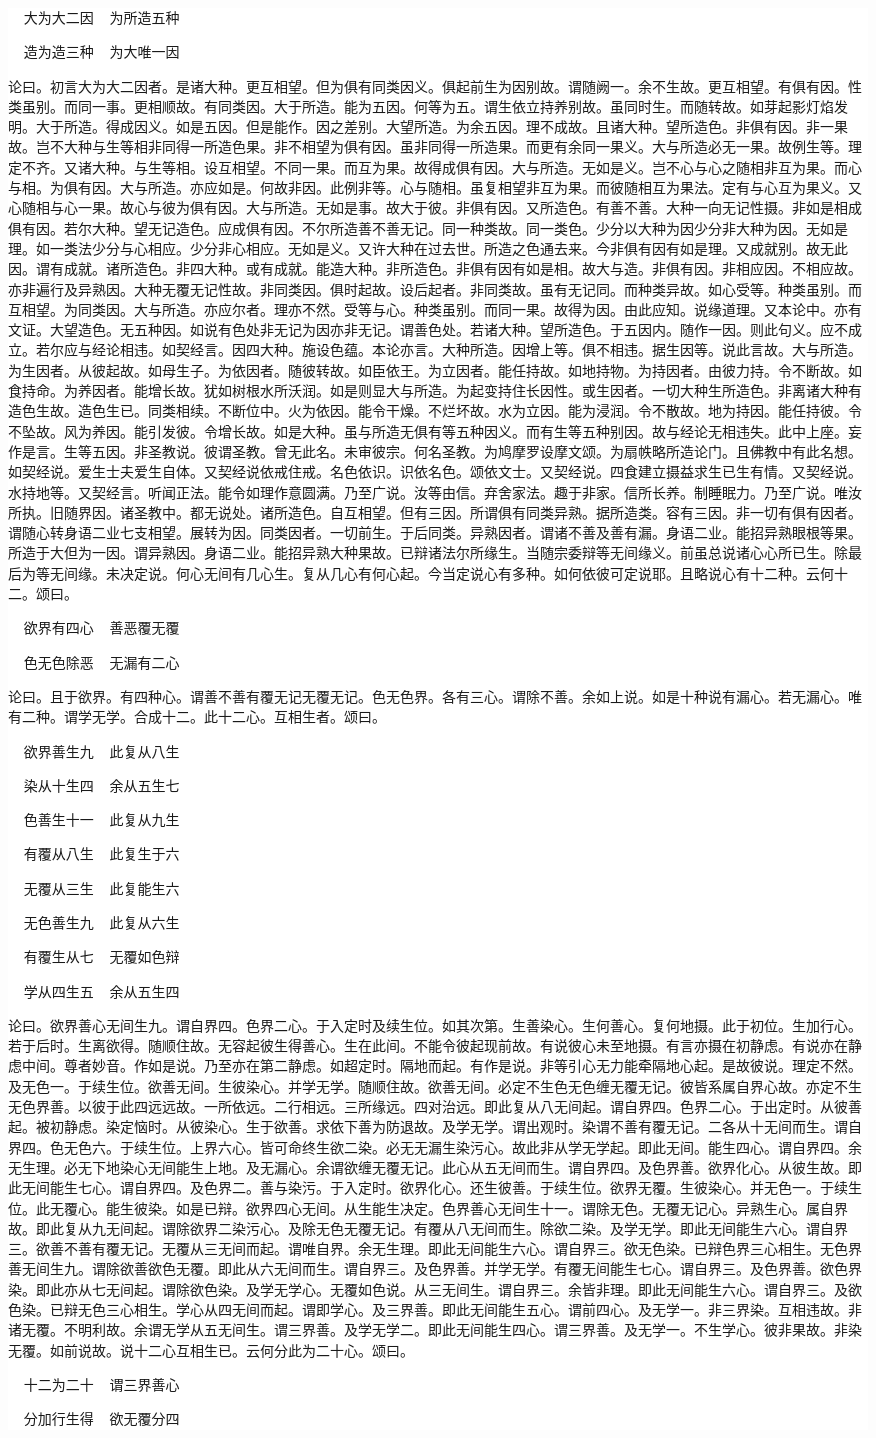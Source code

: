 &nbsp;&nbsp;&nbsp;&nbsp;大为大二因&nbsp;&nbsp;&nbsp;&nbsp;为所造五种

&nbsp;&nbsp;&nbsp;&nbsp;造为造三种&nbsp;&nbsp;&nbsp;&nbsp;为大唯一因

论曰。初言大为大二因者。是诸大种。更互相望。但为俱有同类因义。俱起前生为因别故。谓随阙一。余不生故。更互相望。有俱有因。性类虽别。而同一事。更相顺故。有同类因。大于所造。能为五因。何等为五。谓生依立持养别故。虽同时生。而随转故。如芽起影灯焰发明。大于所造。得成因义。如是五因。但是能作。因之差别。大望所造。为余五因。理不成故。且诸大种。望所造色。非俱有因。非一果故。岂不大种与生等相非同得一所造色果。非不相望为俱有因。虽非同得一所造果。而更有余同一果义。大与所造必无一果。故例生等。理定不齐。又诸大种。与生等相。设互相望。不同一果。而互为果。故得成俱有因。大与所造。无如是义。岂不心与心之随相非互为果。而心与相。为俱有因。大与所造。亦应如是。何故非因。此例非等。心与随相。虽复相望非互为果。而彼随相互为果法。定有与心互为果义。又心随相与心一果。故心与彼为俱有因。大与所造。无如是事。故大于彼。非俱有因。又所造色。有善不善。大种一向无记性摄。非如是相成俱有因。若尔大种。望无记造色。应成俱有因。不尔所造善不善无记。同一种类故。同一类色。少分以大种为因少分非大种为因。无如是理。如一类法少分与心相应。少分非心相应。无如是义。又许大种在过去世。所造之色通去来。今非俱有因有如是理。又成就别。故无此因。谓有成就。诸所造色。非四大种。或有成就。能造大种。非所造色。非俱有因有如是相。故大与造。非俱有因。非相应因。不相应故。亦非遍行及异熟因。大种无覆无记性故。非同类因。俱时起故。设后起者。非同类故。虽有无记同。而种类异故。如心受等。种类虽别。而互相望。为同类因。大与所造。亦应尔者。理亦不然。受等与心。种类虽别。而同一果。故得为因。由此应知。说缘道理。又本论中。亦有文证。大望造色。无五种因。如说有色处非无记为因亦非无记。谓善色处。若诸大种。望所造色。于五因内。随作一因。则此句义。应不成立。若尔应与经论相违。如契经言。因四大种。施设色蕴。本论亦言。大种所造。因增上等。俱不相违。据生因等。说此言故。大与所造。为生因者。从彼起故。如母生子。为依因者。随彼转故。如臣依王。为立因者。能任持故。如地持物。为持因者。由彼力持。令不断故。如食持命。为养因者。能增长故。犹如树根水所沃润。如是则显大与所造。为起变持住长因性。或生因者。一切大种生所造色。非离诸大种有造色生故。造色生已。同类相续。不断位中。火为依因。能令干燥。不烂坏故。水为立因。能为浸润。令不散故。地为持因。能任持彼。令不坠故。风为养因。能引发彼。令增长故。如是大种。虽与所造无俱有等五种因义。而有生等五种别因。故与经论无相违失。此中上座。妄作是言。生等五因。非圣教说。彼谓圣教。曾无此名。未审彼宗。何名圣教。为鸠摩罗设摩文颂。为扇帙略所造论门。且佛教中有此名想。如契经说。爱生士夫爱生自体。又契经说依戒住戒。名色依识。识依名色。颂依文士。又契经说。四食建立摄益求生已生有情。又契经说。水持地等。又契经言。听闻正法。能令如理作意圆满。乃至广说。汝等由信。弃舍家法。趣于非家。信所长养。制睡眠力。乃至广说。唯汝所执。旧随界因。诸圣教中。都无说处。诸所造色。自互相望。但有三因。所谓俱有同类异熟。据所造类。容有三因。非一切有俱有因者。谓随心转身语二业七支相望。展转为因。同类因者。一切前生。于后同类。异熟因者。谓诸不善及善有漏。身语二业。能招异熟眼根等果。所造于大但为一因。谓异熟因。身语二业。能招异熟大种果故。已辩诸法尔所缘生。当随宗委辩等无间缘义。前虽总说诸心心所已生。除最后为等无间缘。未决定说。何心无间有几心生。复从几心有何心起。今当定说心有多种。如何依彼可定说耶。且略说心有十二种。云何十二。颂曰。

&nbsp;&nbsp;&nbsp;&nbsp;欲界有四心&nbsp;&nbsp;&nbsp;&nbsp;善恶覆无覆

&nbsp;&nbsp;&nbsp;&nbsp;色无色除恶&nbsp;&nbsp;&nbsp;&nbsp;无漏有二心

论曰。且于欲界。有四种心。谓善不善有覆无记无覆无记。色无色界。各有三心。谓除不善。余如上说。如是十种说有漏心。若无漏心。唯有二种。谓学无学。合成十二。此十二心。互相生者。颂曰。

&nbsp;&nbsp;&nbsp;&nbsp;欲界善生九&nbsp;&nbsp;&nbsp;&nbsp;此复从八生

&nbsp;&nbsp;&nbsp;&nbsp;染从十生四&nbsp;&nbsp;&nbsp;&nbsp;余从五生七

&nbsp;&nbsp;&nbsp;&nbsp;色善生十一&nbsp;&nbsp;&nbsp;&nbsp;此复从九生

&nbsp;&nbsp;&nbsp;&nbsp;有覆从八生&nbsp;&nbsp;&nbsp;&nbsp;此复生于六

&nbsp;&nbsp;&nbsp;&nbsp;无覆从三生&nbsp;&nbsp;&nbsp;&nbsp;此复能生六

&nbsp;&nbsp;&nbsp;&nbsp;无色善生九&nbsp;&nbsp;&nbsp;&nbsp;此复从六生

&nbsp;&nbsp;&nbsp;&nbsp;有覆生从七&nbsp;&nbsp;&nbsp;&nbsp;无覆如色辩

&nbsp;&nbsp;&nbsp;&nbsp;学从四生五&nbsp;&nbsp;&nbsp;&nbsp;余从五生四

论曰。欲界善心无间生九。谓自界四。色界二心。于入定时及续生位。如其次第。生善染心。生何善心。复何地摄。此于初位。生加行心。若于后时。生离欲得。随顺住故。无容起彼生得善心。生在此间。不能令彼起现前故。有说彼心未至地摄。有言亦摄在初静虑。有说亦在静虑中间。尊者妙音。作如是说。乃至亦在第二静虑。如超定时。隔地而起。有作是说。非等引心无力能牵隔地心起。是故彼说。理定不然。及无色一。于续生位。欲善无间。生彼染心。并学无学。随顺住故。欲善无间。必定不生色无色缠无覆无记。彼皆系属自界心故。亦定不生无色界善。以彼于此四远远故。一所依远。二行相远。三所缘远。四对治远。即此复从八无间起。谓自界四。色界二心。于出定时。从彼善起。被初静虑。染定恼时。从彼染心。生于欲善。求依下善为防退故。及学无学。谓出观时。染谓不善有覆无记。二各从十无间而生。谓自界四。色无色六。于续生位。上界六心。皆可命终生欲二染。必无无漏生染污心。故此非从学无学起。即此无间。能生四心。谓自界四。余无生理。必无下地染心无间能生上地。及无漏心。余谓欲缠无覆无记。此心从五无间而生。谓自界四。及色界善。欲界化心。从彼生故。即此无间能生七心。谓自界四。及色界二。善与染污。于入定时。欲界化心。还生彼善。于续生位。欲界无覆。生彼染心。并无色一。于续生位。此无覆心。能生彼染。如是已辩。欲界四心无间。从生能生决定。色界善心无间生十一。谓除无色。无覆无记心。异熟生心。属自界故。即此复从九无间起。谓除欲界二染污心。及除无色无覆无记。有覆从八无间而生。除欲二染。及学无学。即此无间能生六心。谓自界三。欲善不善有覆无记。无覆从三无间而起。谓唯自界。余无生理。即此无间能生六心。谓自界三。欲无色染。已辩色界三心相生。无色界善无间生九。谓除欲善欲色无覆。即此从六无间而生。谓自界三。及色界善。并学无学。有覆无间能生七心。谓自界三。及色界善。欲色界染。即此亦从七无间起。谓除欲色染。及学无学心。无覆如色说。从三无间生。谓自界三。余皆非理。即此无间能生六心。谓自界三。及欲色染。已辩无色三心相生。学心从四无间而起。谓即学心。及三界善。即此无间能生五心。谓前四心。及无学一。非三界染。互相违故。非诸无覆。不明利故。余谓无学从五无间生。谓三界善。及学无学二。即此无间能生四心。谓三界善。及无学一。不生学心。彼非果故。非染无覆。如前说故。说十二心互相生已。云何分此为二十心。颂曰。

&nbsp;&nbsp;&nbsp;&nbsp;十二为二十&nbsp;&nbsp;&nbsp;&nbsp;谓三界善心

&nbsp;&nbsp;&nbsp;&nbsp;分加行生得&nbsp;&nbsp;&nbsp;&nbsp;欲无覆分四
